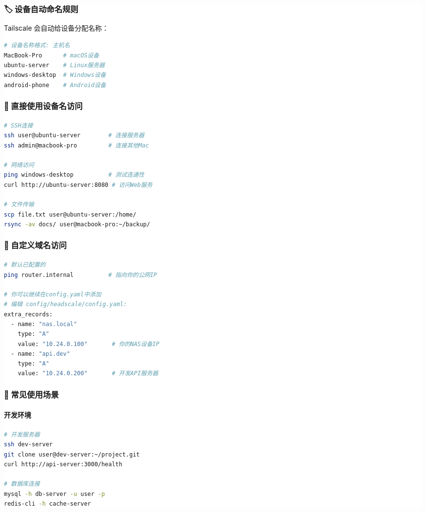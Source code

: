 ### **🏷️ 设备自动命名规则**
Tailscale 会自动给设备分配名称：
```bash
# 设备名称格式: 主机名
MacBook-Pro      # macOS设备
ubuntu-server    # Linux服务器  
windows-desktop  # Windows设备
android-phone    # Android设备
```

### **🎯 直接使用设备名访问**
```bash
# SSH连接
ssh user@ubuntu-server        # 连接服务器
ssh admin@macbook-pro         # 连接其他Mac

# 网络访问
ping windows-desktop          # 测试连通性
curl http://ubuntu-server:8080 # 访问Web服务

# 文件传输
scp file.txt user@ubuntu-server:/home/
rsync -av docs/ user@macbook-pro:~/backup/
```

### **🎨 自定义域名访问**
```bash
# 默认已配置的
ping router.internal          # 指向你的公网IP

# 你可以继续在config.yaml中添加
# 编辑 config/headscale/config.yaml:
extra_records:
  - name: "nas.local"
    type: "A"
    value: "10.24.0.100"       # 你的NAS设备IP
  - name: "api.dev"  
    type: "A"
    value: "10.24.0.200"       # 开发API服务器
```

### **🔧 常见使用场景**

#### **开发环境**
```bash
# 开发服务器
ssh dev-server
git clone user@dev-server:~/project.git
curl http://api-server:3000/health

# 数据库连接
mysql -h db-server -u user -p
redis-cli -h cache-server
```
